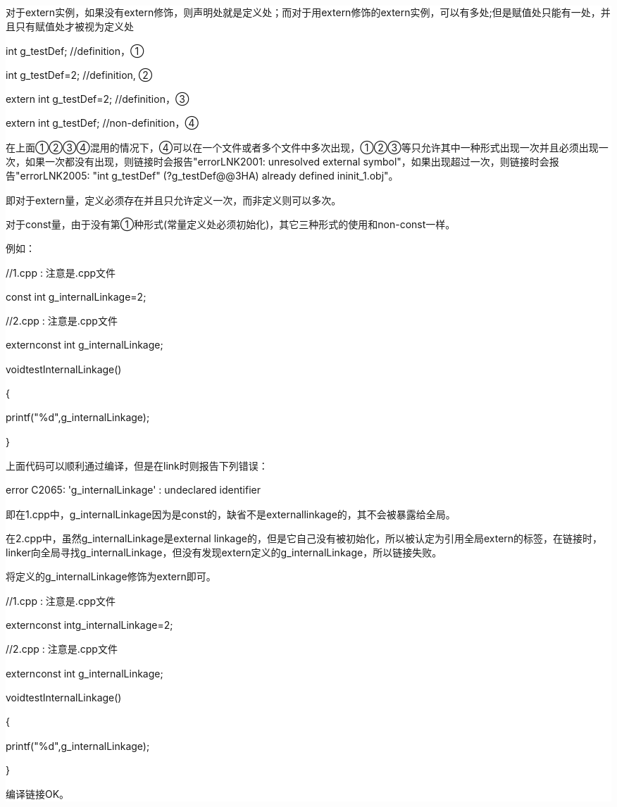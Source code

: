 对于extern实例，如果没有extern修饰，则声明处就是定义处；而对于用extern修饰的extern实例，可以有多处;但是赋值处只能有一处，并且只有赋值处才被视为定义处

int g_testDef; //definition，①

int g_testDef=2; //definition, ②

extern int g_testDef=2; //definition，③

extern int g_testDef;  //non-definition，④

在上面①②③④混用的情况下，④可以在一个文件或者多个文件中多次出现，①②③等只允许其中一种形式出现一次并且必须出现一次，如果一次都没有出现，则链接时会报告"errorLNK2001: unresolved external symbol"，如果出现超过一次，则链接时会报告"errorLNK2005: "int g_testDef" (?g_testDef@@3HA) already defined ininit_1.obj"。

即对于extern量，定义必须存在并且只允许定义一次，而非定义则可以多次。

对于const量，由于没有第①种形式(常量定义处必须初始化)，其它三种形式的使用和non-const一样。

例如：

//1.cpp : 注意是.cpp文件

const int g_internalLinkage=2;

//2.cpp : 注意是.cpp文件

externconst int g_internalLinkage;

voidtestInternalLinkage()

{

printf("%d",g_internalLinkage);

}

上面代码可以顺利通过编译，但是在link时则报告下列错误：

error C2065: 'g_internalLinkage' : undeclared identifier

即在1.cpp中，g_internalLinkage因为是const的，缺省不是externallinkage的，其不会被暴露给全局。

在2.cpp中，虽然g_internalLinkage是external linkage的，但是它自己没有被初始化，所以被认定为引用全局extern的标签，在链接时，linker向全局寻找g_internalLinkage，但没有发现extern定义的g_internalLinkage，所以链接失败。

将定义的g_internalLinkage修饰为extern即可。

//1.cpp : 注意是.cpp文件

externconst intg_internalLinkage=2;

//2.cpp : 注意是.cpp文件

externconst int g_internalLinkage;

voidtestInternalLinkage()

{

printf("%d",g_internalLinkage);

}

编译链接OK。
